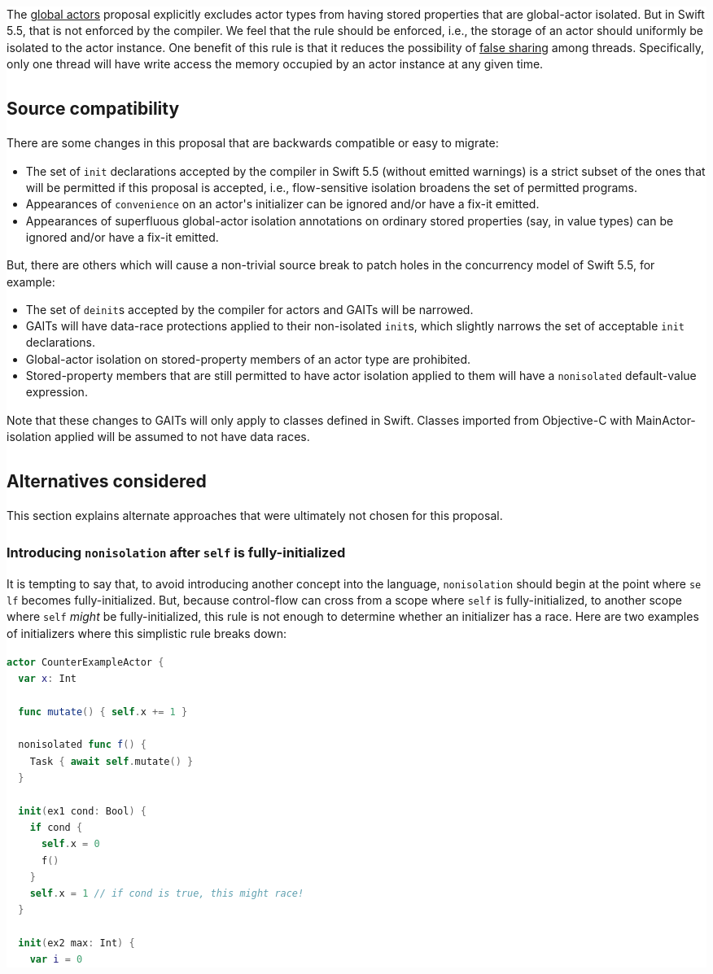 The [global actors](0316-global-actors.md) proposal explicitly excludes actor types from having stored properties that are global-actor isolated. But in Swift 5.5, that is not enforced by the compiler. We feel that the rule should be enforced, i.e., the storage of an actor should uniformly be isolated to the actor instance. One benefit of this rule is that it reduces the possibility of [false sharing](https://en.wikipedia.org/wiki/False_sharing) among threads. Specifically, only one thread will have write access the memory occupied by an actor instance at any given time.


## Source compatibility
There are some changes in this proposal that are backwards compatible or easy to migrate:

- The set of `init` declarations accepted by the compiler in Swift 5.5 (without emitted warnings) is a strict subset of the ones that will be permitted if this proposal is accepted, i.e., flow-sensitive isolation broadens the set of permitted programs.
- Appearances of `convenience` on an actor's initializer can be ignored and/or have a fix-it emitted.
- Appearances of superfluous global-actor isolation annotations on ordinary stored properties (say, in value types) can be ignored and/or have a fix-it emitted.

But, there are others which will cause a non-trivial source break to patch holes in the concurrency model of Swift 5.5, for example:

- The set of `deinit`s accepted by the compiler for actors and GAITs will be narrowed.
- GAITs will have data-race protections applied to their non-isolated `init`s, which slightly narrows the set of acceptable `init` declarations.
- Global-actor isolation on stored-property members of an actor type are prohibited.
- Stored-property members that are still permitted to have actor isolation applied to them will have a `nonisolated` default-value expression.

Note that these changes to GAITs will only apply to classes defined in Swift. Classes imported from Objective-C with MainActor-isolation applied will be assumed to not have data races.


## Alternatives considered

This section explains alternate approaches that were ultimately not chosen for this proposal.

### Introducing `nonisolation` after `self` is fully-initialized

It is tempting to say that, to avoid introducing another concept into the language, `nonisolation` should begin at the point where `self` becomes fully-initialized. But, because control-flow can cross from a scope where `self` is fully-initialized, to another scope where `self` _might_ be fully-initialized, this rule is not enough to determine whether an initializer has a race. Here are two examples of initializers where this simplistic rule breaks down:

```swift
actor CounterExampleActor {
  var x: Int
  
  func mutate() { self.x += 1 }
  
  nonisolated func f() { 
    Task { await self.mutate() }
  }

  init(ex1 cond: Bool) {
    if cond {
      self.x = 0
      f()
    }
    self.x = 1 // if cond is true, this might race!
  }

  init(ex2 max: Int) {
    var i = 0
```